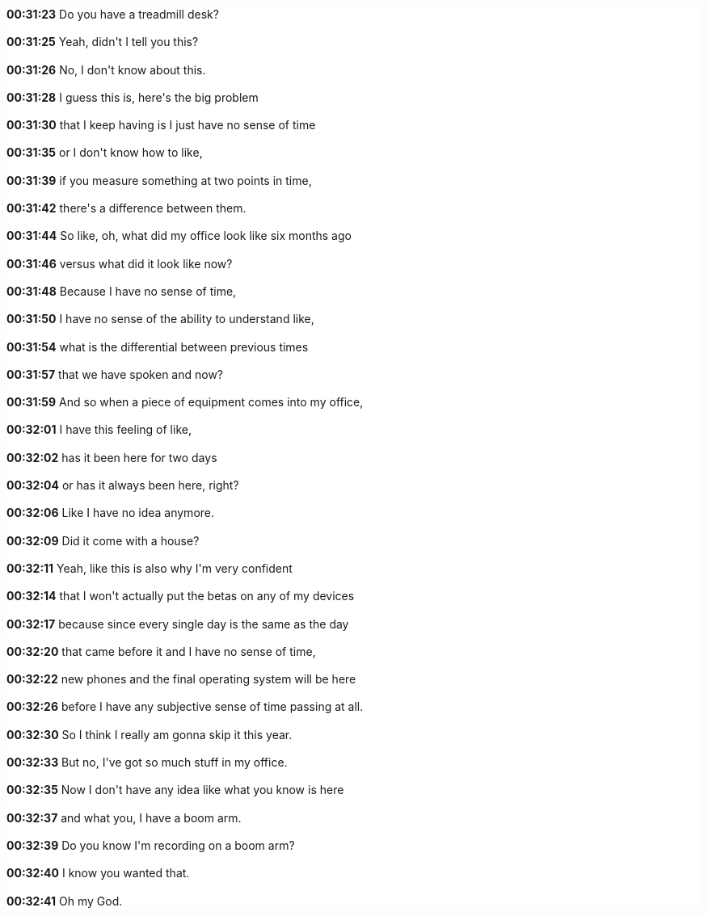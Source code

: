 **00:31:23** Do you have a treadmill desk?

**00:31:25** Yeah, didn't I tell you this?

**00:31:26** No, I don't know about this.

**00:31:28** I guess this is, here's the big problem

**00:31:30** that I keep having is I just have no sense of time

**00:31:35** or I don't know how to like,

**00:31:39** if you measure something at two points in time,

**00:31:42** there's a difference between them.

**00:31:44** So like, oh, what did my office look like six months ago

**00:31:46** versus what did it look like now?

**00:31:48** Because I have no sense of time,

**00:31:50** I have no sense of the ability to understand like,

**00:31:54** what is the differential between previous times

**00:31:57** that we have spoken and now?

**00:31:59** And so when a piece of equipment comes into my office,

**00:32:01** I have this feeling of like,

**00:32:02** has it been here for two days

**00:32:04** or has it always been here, right?

**00:32:06** Like I have no idea anymore.

**00:32:09** Did it come with a house?

**00:32:11** Yeah, like this is also why I'm very confident

**00:32:14** that I won't actually put the betas on any of my devices

**00:32:17** because since every single day is the same as the day

**00:32:20** that came before it and I have no sense of time,

**00:32:22** new phones and the final operating system will be here

**00:32:26** before I have any subjective sense of time passing at all.

**00:32:30** So I think I really am gonna skip it this year.

**00:32:33** But no, I've got so much stuff in my office.

**00:32:35** Now I don't have any idea like what you know is here

**00:32:37** and what you, I have a boom arm.

**00:32:39** Do you know I'm recording on a boom arm?

**00:32:40** I know you wanted that.

**00:32:41** Oh my God.
